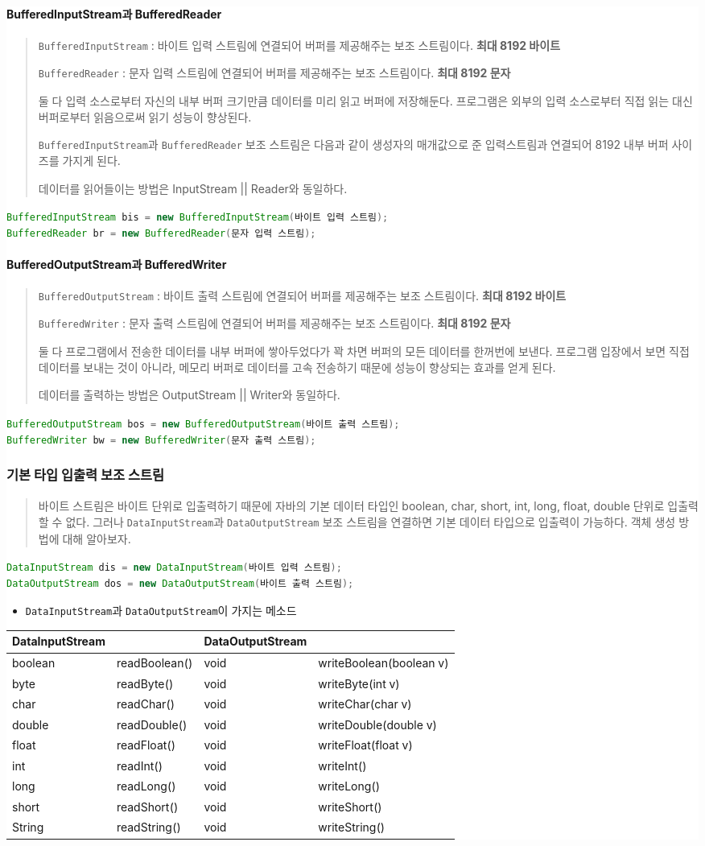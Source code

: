 

#### BufferedInputStream과 BufferedReader

> `BufferedInputStream` : 바이트 입력 스트림에 연결되어 버퍼를 제공해주는 보조 스트림이다. **최대 8192 바이트**
>
> `BufferedReader` : 문자 입력 스트림에 연결되어 버퍼를 제공해주는 보조 스트림이다. **최대 8192 문자**
>
> 둘 다 입력 소스로부터 자신의 내부 버퍼 크기만큼 데이터를 미리 읽고 버퍼에 저장해둔다. 프로그램은 외부의 입력 소스로부터 직접 읽는 대신 버퍼로부터 읽음으로써 읽기 성능이 향상된다.  
>
> `BufferedInputStream`과 `BufferedReader` 보조 스트림은 다음과 같이 생성자의 매개값으로 준 입력스트림과 연결되어 8192 내부 버퍼 사이즈를 가지게 된다. 
>
> 데이터를 읽어들이는 방법은 InputStream || Reader와 동일하다.

```java
BufferedInputStream bis = new BufferedInputStream(바이트 입력 스트림);
BufferedReader br = new BufferedReader(문자 입력 스트림);
```

#### BufferedOutputStream과 BufferedWriter

> `BufferedOutputStream` : 바이트 출력 스트림에 연결되어 버퍼를 제공해주는 보조 스트림이다. **최대 8192 바이트**
>
> `BufferedWriter` : 문자 출력 스트림에 연결되어 버퍼를 제공해주는 보조 스트림이다. **최대 8192 문자**
>
> 둘 다 프로그램에서 전송한 데이터를 내부 버퍼에 쌓아두었다가 꽉 차면 버퍼의 모든 데이터를 한꺼번에 보낸다. 프로그램 입장에서 보면 직접 데이터를 보내는 것이 아니라, 메모리 버퍼로 데이터를 고속 전송하기 때문에 성능이 향상되는 효과를 얻게 된다.  
>
> 데이터를 출력하는 방법은  OutputStream || Writer와 동일하다.

```java
BufferedOutputStream bos = new BufferedOutputStream(바이트 출력 스트림);
BufferedWriter bw = new BufferedWriter(문자 출력 스트림);
```



### 기본 타입 입출력 보조 스트림

> 바이트 스트림은 바이트 단위로 입출력하기 때문에 자바의 기본 데이터 타입인 boolean, char, short, int, long, float, double 단위로 입출력할 수 없다. 그러나 `DataInputStream`과 `DataOutputStream` 보조 스트림을 연결하면 기본 데이터 타입으로 입출력이 가능하다. 객체 생성 방법에 대해 알아보자.

```java
DataInputStream dis = new DataInputStream(바이트 입력 스트림);
DataOutputStream dos = new DataOutputStream(바이트 출력 스트림);
```

* `DataInputStream`과 `DataOutputStream`이 가지는 메소드

| DataInputStream |               | DataOutputStream |                         |
| --------------- | ------------- | ---------------- | ----------------------- |
| boolean         | readBoolean() | void             | writeBoolean(boolean v) |
| byte            | readByte()    | void             | writeByte(int v)        |
| char            | readChar()    | void             | writeChar(char v)       |
| double          | readDouble()  | void             | writeDouble(double v)   |
| float           | readFloat()   | void             | writeFloat(float v)     |
| int             | readInt()     | void             | writeInt()              |
| long            | readLong()    | void             | writeLong()             |
| short           | readShort()   | void             | writeShort()            |
| String          | readString()  | void             | writeString()           |
